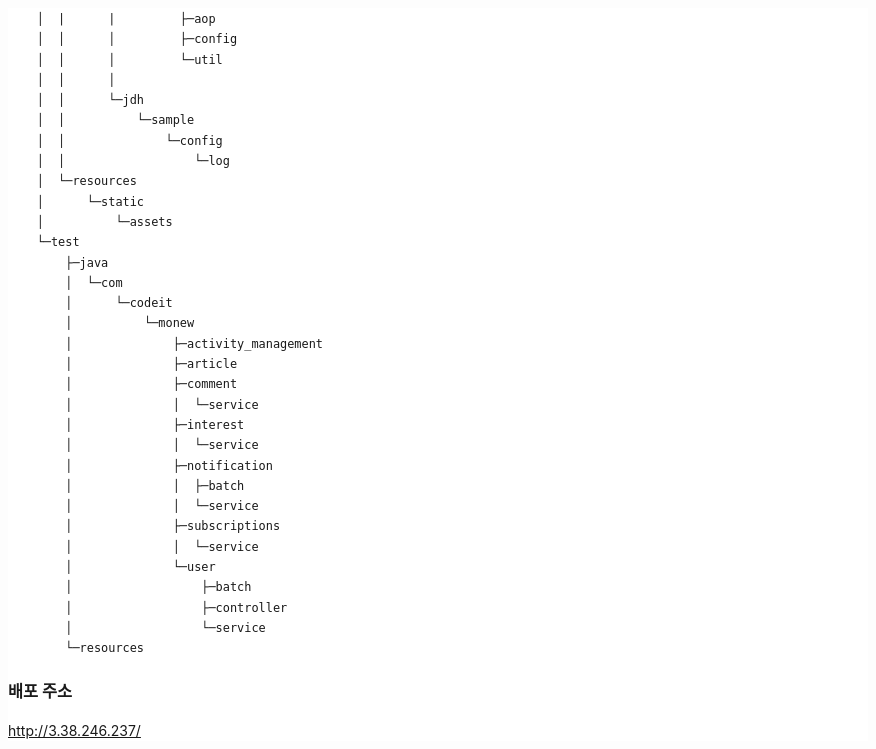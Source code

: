 ```
    │  |      |         ├─aop
    │  │      │         ├─config
    │  │      │         └─util
    │  │      │       
    │  │      └─jdh
    │  │          └─sample
    │  │              └─config
    │  │                  └─log
    │  └─resources
    │      └─static
    │          └─assets
    └─test
        ├─java
        │  └─com
        │      └─codeit
        │          └─monew
        │              ├─activity_management
        │              ├─article
        │              ├─comment
        │              │  └─service
        │              ├─interest
        │              │  └─service
        │              ├─notification
        │              │  ├─batch
        │              │  └─service
        │              ├─subscriptions
        │              │  └─service
        │              └─user
        │                  ├─batch
        │                  ├─controller
        │                  └─service
        └─resources
```

### 배포 주소
http://3.38.246.237/

